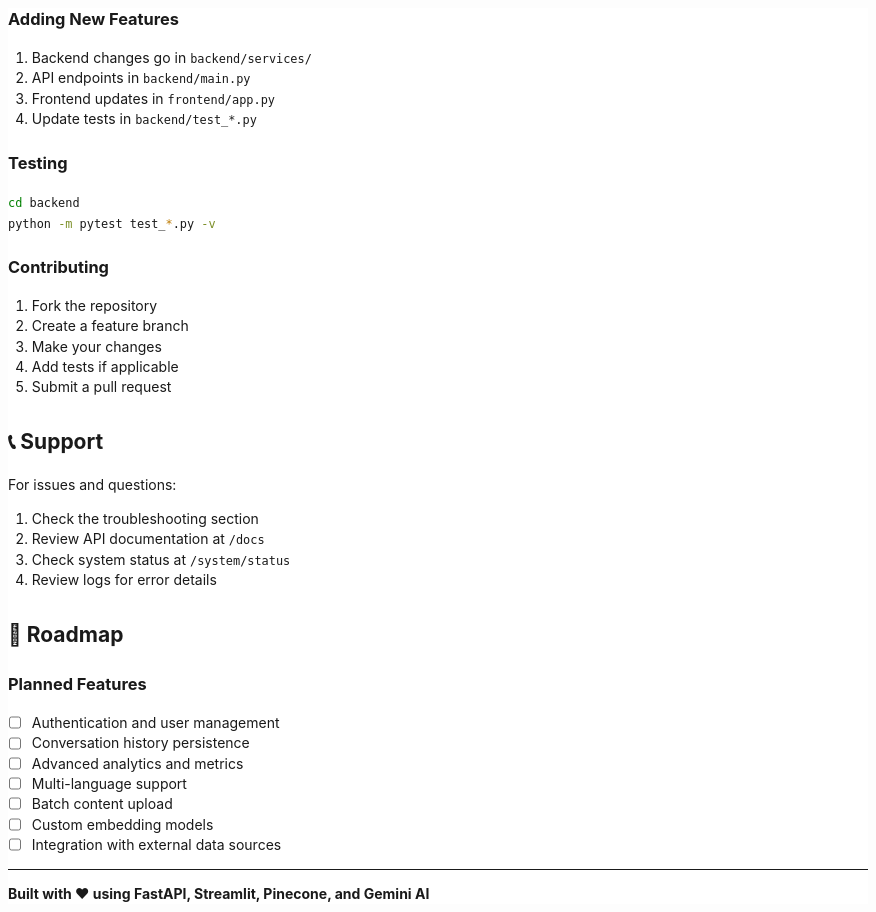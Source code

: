 ### Adding New Features

1. Backend changes go in `backend/services/`
2. API endpoints in `backend/main.py`
3. Frontend updates in `frontend/app.py`
4. Update tests in `backend/test_*.py`

### Testing

```bash
cd backend
python -m pytest test_*.py -v
```

### Contributing

1. Fork the repository
2. Create a feature branch
3. Make your changes
4. Add tests if applicable
5. Submit a pull request

## 📞 Support

For issues and questions:

1. Check the troubleshooting section
2. Review API documentation at `/docs`
3. Check system status at `/system/status`
4. Review logs for error details

## 🎯 Roadmap

### Planned Features

- [ ] Authentication and user management
- [ ] Conversation history persistence
- [ ] Advanced analytics and metrics
- [ ] Multi-language support
- [ ] Batch content upload
- [ ] Custom embedding models
- [ ] Integration with external data sources

---

**Built with ❤️ using FastAPI, Streamlit, Pinecone, and Gemini AI**
